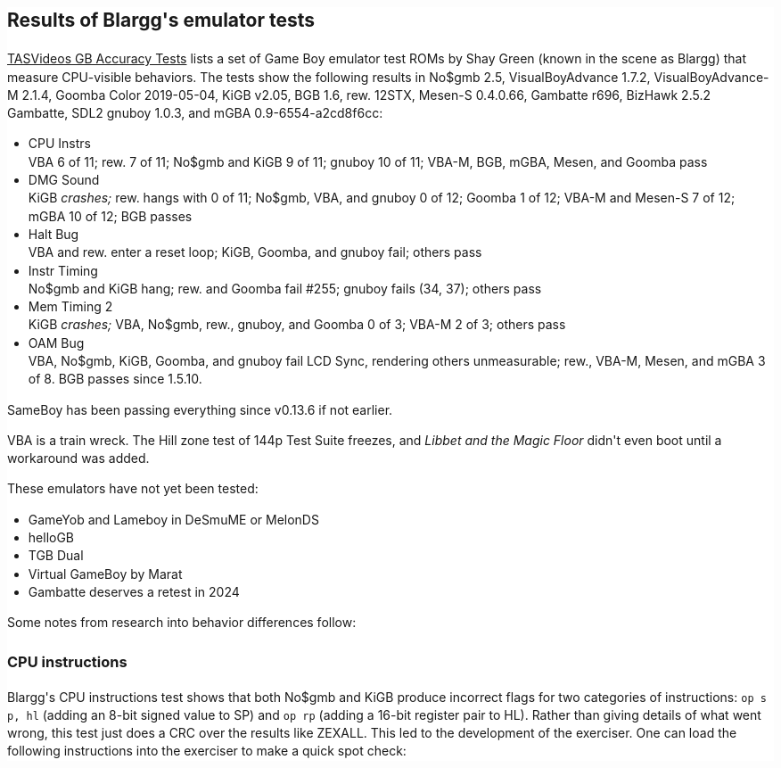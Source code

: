 Results of Blargg's emulator tests
----------------------------------
[TASVideos GB Accuracy Tests] lists a set of Game Boy emulator test
ROMs by Shay Green (known in the scene as Blargg) that measure
CPU-visible behaviors.  The tests show the following results in
No$gmb 2.5, VisualBoyAdvance 1.7.2, VisualBoyAdvance-M 2.1.4,
Goomba Color 2019-05-04, KiGB v2.05, BGB 1.6, rew. 12STX,
Mesen-S 0.4.0.66, Gambatte r696, BizHawk 2.5.2 Gambatte,
SDL2 gnuboy 1.0.3, and mGBA 0.9-6554-a2cd8f6cc:

- CPU Instrs  
  VBA 6 of 11; rew. 7 of 11; No$gmb and KiGB 9 of 11;
  gnuboy 10 of 11; VBA-M, BGB, mGBA, Mesen, and Goomba pass
- DMG Sound  
  KiGB _crashes;_ rew. hangs with 0 of 11; No$gmb, VBA, and gnuboy
  0 of 12; Goomba 1 of 12; VBA-M and Mesen-S 7 of 12; mGBA 10 of 12;
  BGB passes
- Halt Bug  
  VBA and rew. enter a reset loop; KiGB, Goomba, and gnuboy fail;
  others pass
- Instr Timing  
  No$gmb and KiGB hang; rew. and Goomba fail #255; gnuboy fails
  (34, 37); others pass
- Mem Timing 2  
  KiGB _crashes;_ VBA, No$gmb, rew., gnuboy, and Goomba 0 of 3;
  VBA-M 2 of 3; others pass
- OAM Bug  
  VBA, No$gmb, KiGB, Goomba, and gnuboy fail LCD Sync, rendering
  others unmeasurable; rew., VBA-M, Mesen, and mGBA 3 of 8.
  BGB passes since 1.5.10.

SameBoy has been passing everything since v0.13.6 if not earlier.

VBA is a train wreck.  The Hill zone test of 144p Test Suite freezes,
and _Libbet and the Magic Floor_ didn't even boot until a workaround
was added.

These emulators have not yet been tested:

- GameYob and Lameboy in DeSmuME or MelonDS
- helloGB
- TGB Dual
- Virtual GameBoy by Marat
- Gambatte deserves a retest in 2024

Some notes from research into behavior differences follow:

[TASVideos GB Accuracy Tests]: http://tasvideos.org/EmulatorResources/GBAccuracyTests.html

### CPU instructions

Blargg's CPU instructions test shows that both No$gmb and KiGB
produce incorrect flags for two categories of instructions:
`op sp, hl` (adding an 8-bit signed value to SP) and `op rp` (adding
a 16-bit register pair to HL).  Rather than giving details of what
went wrong, this test just does a CRC over the results like ZEXALL.
This led to the development of the exerciser.  One can load the
following instructions into the exerciser to make a quick spot check:


[What makes a good coin?]: ./good_coin.md
[Game Boy coin list]: ./gb_coins.md
[exercisers]: ../gameboy/exerciser/README.md
[vcredist]: https://jrsoftware.org/iskb.php?vc
[Visual Basic 6 runtime]: https://www.microsoft.com/en-us/download/details.aspx?id=24417
[stack red zone]: https://en.wikipedia.org/wiki/Red_zone_(computing)
[Heisenbug]: https://en.wikipedia.org/wiki/Heisenbug